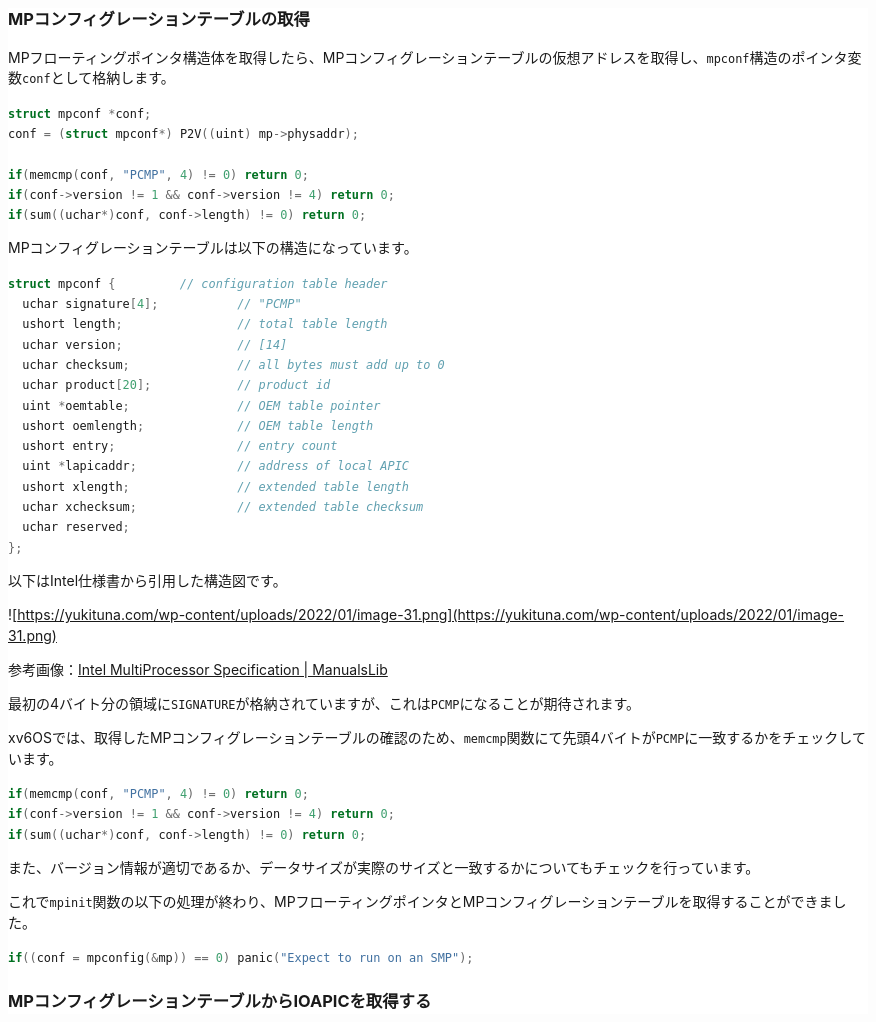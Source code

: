 ### MPコンフィグレーションテーブルの取得

MPフローティングポインタ構造体を取得したら、MPコンフィグレーションテーブルの仮想アドレスを取得し、`mpconf`構造のポインタ変数`conf`として格納します。

``` c
struct mpconf *conf;
conf = (struct mpconf*) P2V((uint) mp->physaddr);

if(memcmp(conf, "PCMP", 4) != 0) return 0;
if(conf->version != 1 && conf->version != 4) return 0;
if(sum((uchar*)conf, conf->length) != 0) return 0;
```

MPコンフィグレーションテーブルは以下の構造になっています。

``` c
struct mpconf {         // configuration table header
  uchar signature[4];           // "PCMP"
  ushort length;                // total table length
  uchar version;                // [14]
  uchar checksum;               // all bytes must add up to 0
  uchar product[20];            // product id
  uint *oemtable;               // OEM table pointer
  ushort oemlength;             // OEM table length
  ushort entry;                 // entry count
  uint *lapicaddr;              // address of local APIC
  ushort xlength;               // extended table length
  uchar xchecksum;              // extended table checksum
  uchar reserved;
};
```

以下はIntel仕様書から引用した構造図です。

![https://yukituna.com/wp-content/uploads/2022/01/image-31.png](https://yukituna.com/wp-content/uploads/2022/01/image-31.png)

参考画像：[Intel MultiProcessor Specification  | ManualsLib](https://www.manualslib.com/manual/77733/Intel-Multiprocessor.html)

最初の4バイト分の領域に`SIGNATURE`が格納されていますが、これは`PCMP`になることが期待されます。

xv6OSでは、取得したMPコンフィグレーションテーブルの確認のため、`memcmp`関数にて先頭4バイトが`PCMP`に一致するかをチェックしています。

``` c
if(memcmp(conf, "PCMP", 4) != 0) return 0;
if(conf->version != 1 && conf->version != 4) return 0;
if(sum((uchar*)conf, conf->length) != 0) return 0;
```

また、バージョン情報が適切であるか、データサイズが実際のサイズと一致するかについてもチェックを行っています。

これで`mpinit`関数の以下の処理が終わり、MPフローティングポインタとMPコンフィグレーションテーブルを取得することができました。

``` c
if((conf = mpconfig(&mp)) == 0) panic("Expect to run on an SMP");
```

### MPコンフィグレーションテーブルからIOAPICを取得する
